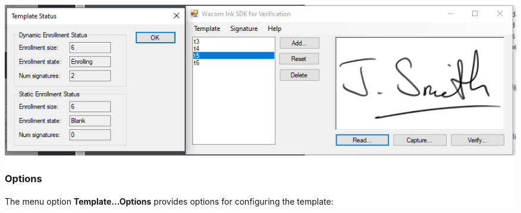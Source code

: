 
![Status](media/status-1.png)

### Options

The menu option **Template...Options** provides options for configuring the template:
